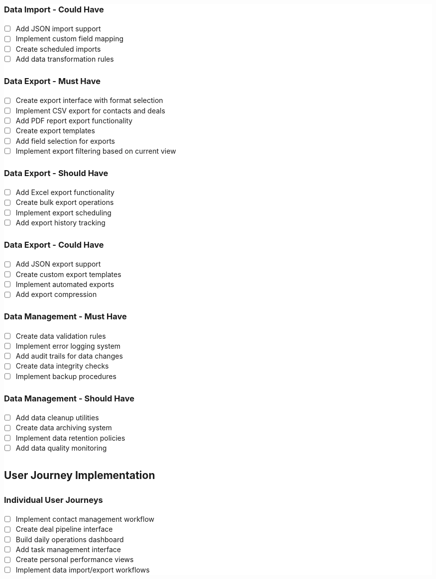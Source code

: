 ### Data Import - Could Have

- [ ] Add JSON import support
- [ ] Implement custom field mapping
- [ ] Create scheduled imports
- [ ] Add data transformation rules

### Data Export - Must Have

- [ ] Create export interface with format selection
- [ ] Implement CSV export for contacts and deals
- [ ] Add PDF report export functionality
- [ ] Create export templates
- [ ] Add field selection for exports
- [ ] Implement export filtering based on current view

### Data Export - Should Have

- [ ] Add Excel export functionality
- [ ] Create bulk export operations
- [ ] Implement export scheduling
- [ ] Add export history tracking

### Data Export - Could Have

- [ ] Add JSON export support
- [ ] Create custom export templates
- [ ] Implement automated exports
- [ ] Add export compression

### Data Management - Must Have

- [ ] Create data validation rules
- [ ] Implement error logging system
- [ ] Add audit trails for data changes
- [ ] Create data integrity checks
- [ ] Implement backup procedures

### Data Management - Should Have

- [ ] Add data cleanup utilities
- [ ] Create data archiving system
- [ ] Implement data retention policies
- [ ] Add data quality monitoring

## User Journey Implementation

### Individual User Journeys

- [ ] Implement contact management workflow
- [ ] Create deal pipeline interface
- [ ] Build daily operations dashboard
- [ ] Add task management interface
- [ ] Create personal performance views
- [ ] Implement data import/export workflows
